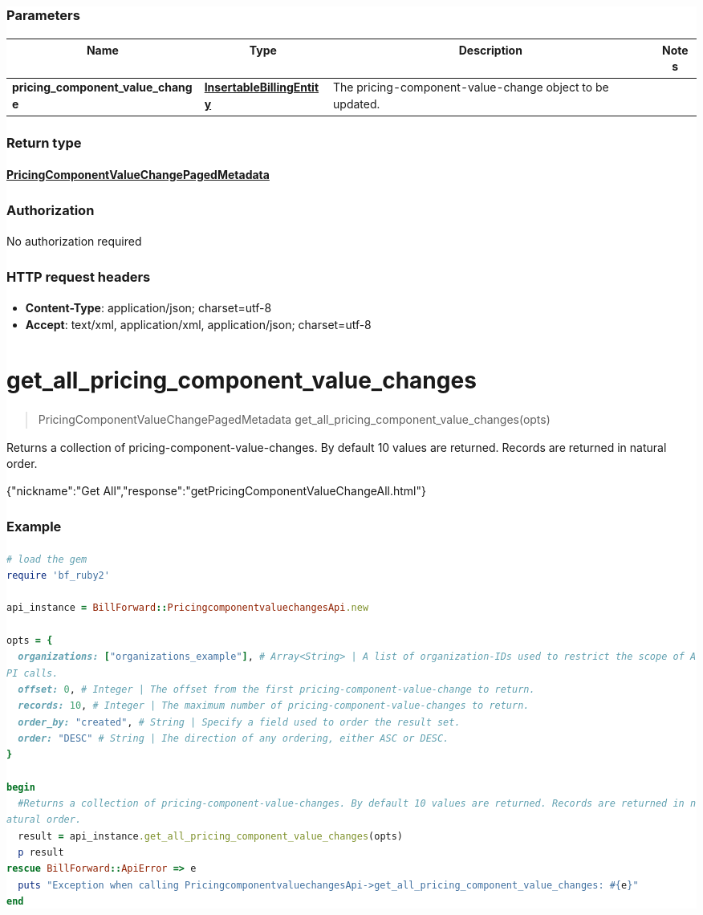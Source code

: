 ### Parameters

Name | Type | Description  | Notes
------------- | ------------- | ------------- | -------------
 **pricing_component_value_change** | [**InsertableBillingEntity**](InsertableBillingEntity.md)| The pricing-component-value-change object to be updated. | 

### Return type

[**PricingComponentValueChangePagedMetadata**](PricingComponentValueChangePagedMetadata.md)

### Authorization

No authorization required

### HTTP request headers

 - **Content-Type**: application/json; charset=utf-8
 - **Accept**: text/xml, application/xml, application/json; charset=utf-8



# **get_all_pricing_component_value_changes**
> PricingComponentValueChangePagedMetadata get_all_pricing_component_value_changes(opts)

Returns a collection of pricing-component-value-changes. By default 10 values are returned. Records are returned in natural order.

{\"nickname\":\"Get All\",\"response\":\"getPricingComponentValueChangeAll.html\"}

### Example
```ruby
# load the gem
require 'bf_ruby2'

api_instance = BillForward::PricingcomponentvaluechangesApi.new

opts = { 
  organizations: ["organizations_example"], # Array<String> | A list of organization-IDs used to restrict the scope of API calls.
  offset: 0, # Integer | The offset from the first pricing-component-value-change to return.
  records: 10, # Integer | The maximum number of pricing-component-value-changes to return.
  order_by: "created", # String | Specify a field used to order the result set.
  order: "DESC" # String | Ihe direction of any ordering, either ASC or DESC.
}

begin
  #Returns a collection of pricing-component-value-changes. By default 10 values are returned. Records are returned in natural order.
  result = api_instance.get_all_pricing_component_value_changes(opts)
  p result
rescue BillForward::ApiError => e
  puts "Exception when calling PricingcomponentvaluechangesApi->get_all_pricing_component_value_changes: #{e}"
end
```
